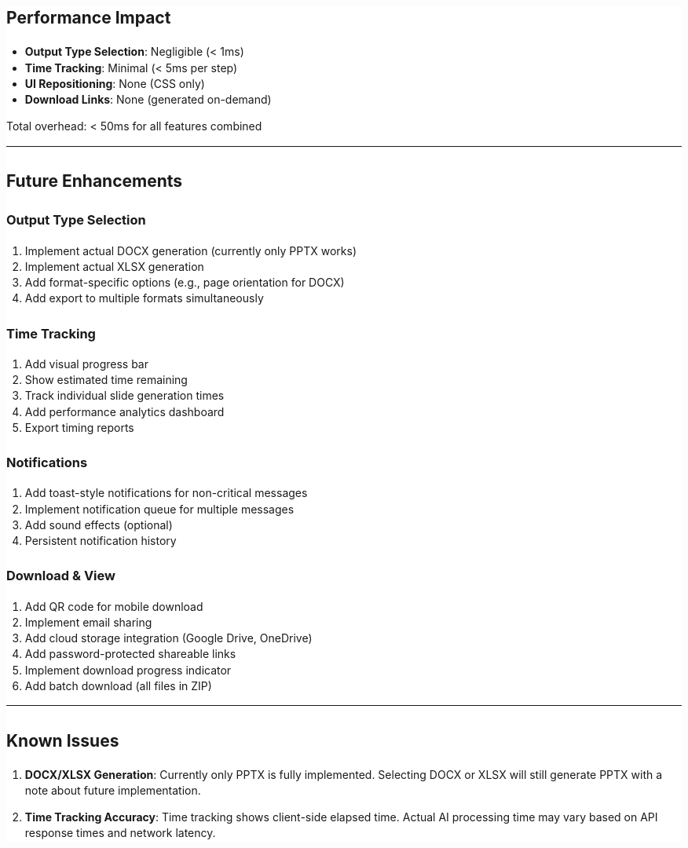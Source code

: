 
## Performance Impact

- **Output Type Selection**: Negligible (< 1ms)
- **Time Tracking**: Minimal (< 5ms per step)
- **UI Repositioning**: None (CSS only)
- **Download Links**: None (generated on-demand)

Total overhead: < 50ms for all features combined

---

## Future Enhancements

### Output Type Selection
1. Implement actual DOCX generation (currently only PPTX works)
2. Implement actual XLSX generation
3. Add format-specific options (e.g., page orientation for DOCX)
4. Add export to multiple formats simultaneously

### Time Tracking
1. Add visual progress bar
2. Show estimated time remaining
3. Track individual slide generation times
4. Add performance analytics dashboard
5. Export timing reports

### Notifications
1. Add toast-style notifications for non-critical messages
2. Implement notification queue for multiple messages
3. Add sound effects (optional)
4. Persistent notification history

### Download & View
1. Add QR code for mobile download
2. Implement email sharing
3. Add cloud storage integration (Google Drive, OneDrive)
4. Add password-protected shareable links
5. Implement download progress indicator
6. Add batch download (all files in ZIP)

---

## Known Issues

1. **DOCX/XLSX Generation**: Currently only PPTX is fully implemented. Selecting DOCX or XLSX will still generate PPTX with a note about future implementation.

2. **Time Tracking Accuracy**: Time tracking shows client-side elapsed time. Actual AI processing time may vary based on API response times and network latency.
